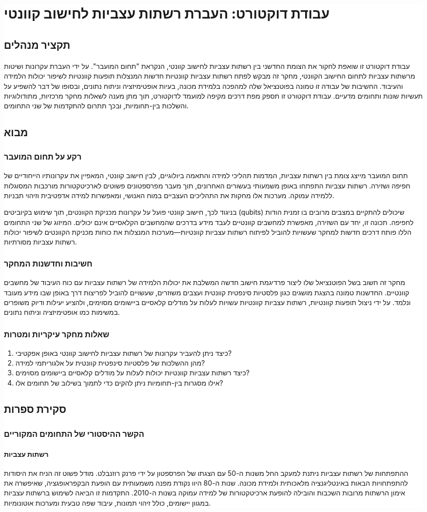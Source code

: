 # עבודת דוקטורט: העברת רשתות עצביות לחישוב קוונטי

## תקציר מנהלים

עבודת דוקטורט זו שואפת לחקור את הצומת החדשני בין רשתות עצביות לחישוב קוונטי, הנקראת "תחום המועבר". על ידי העברת עקרונות ושיטות מרשתות עצביות לתחום החישוב הקוונטי, מחקר זה מבקש לפתח רשתות עצביות קוונטיות חדשות המנצלות תופעות קוונטיות לשיפור יכולות הלמידה והעיבוד. החשיבות של עבודה זו טמונה בפוטנציאל שלה למהפכה בלמידת מכונה, בעיות אופטימיזציה וניתוח נתונים, ובסופו של דבר להשפיע על תעשיות שונות ותחומים מדעיים. עבודת דוקטורט זו תספק מפת דרכים מקיפה למועמד לדוקטורט, תוך מתן מענה לשאלות מחקר מרכזיות, מתודולוגיות והשלכות בין-תחומיות, ובכך תתרום להתקדמות של שני התחומים.

## מבוא

### רקע על תחום המועבר

תחום המועבר מייצג צומת בין רשתות עצביות, המדמות תהליכי למידה והתאמה ביולוגיים, לבין חישוב קוונטי, המאפיין את עקרונותיו הייחודיים של חפיפה ושזירה. רשתות עצביות התפתחו באופן משמעותי בעשורים האחרונים, תוך מעבר מפרספטונים פשוטים לארכיטקטורות מורכבות המסוגלות ללמידה עמוקה. מערכות אלו מחקות את התהליכים העצביים במוח האנושי, ומאפשרות למידה אדפטיבית וזיהוי תבניות.

בניגוד לכך, חישוב קוונטי פועל על עקרונות מכניקת הקוונטים, תוך שימוש בקיוביטים (qubits) שיכולים להתקיים במצבים מרובים בו זמנית הודות לחפיפה. תכונה זו, יחד עם השזירה, מאפשרת למחשבים קוונטיים לעבד מידע בדרכים שהמחשבים הקלאסיים אינם יכולים. המיזוג של שני התחומים הללו פותח דרכים חדשות למחקר שעשויות להוביל לפיתוח רשתות עצביות קוונטיות—מערכות המנצלות את כוחות מכניקת הקוונטים לשיפור יכולות רשתות עצביות מסורתיות.

### חשיבות וחדשנות המחקר

מחקר זה חשוב בשל הפוטנציאל שלו ליצור פרדיגמת חישוב חדשה המשלבת את יכולות הלמידה של רשתות עצביות עם כוח העיבוד של מחשבים קוונטיים. החדשנות טמונה בהצגת מושגים כגון פלסטיות סינפטית קוונטית ועצבים משוזרים, שעשויים להוביל לפריצות דרך באופן שבו מידע מעובד ונלמד. על ידי ניצול תופעות קוונטיות, רשתות עצביות קוונטיות עשויות לעלות על מודלים קלאסיים ביישומים מסוימים, ולהציע יעילות ודיוק משופרים במשימות כמו אופטימיזציה וניתוח נתונים.

### שאלות מחקר עיקריות ומטרות

1. כיצד ניתן להעביר עקרונות של רשתות עצביות לחישוב קוונטי באופן אפקטיבי?
2. מהן ההשלכות של פלסטיות סינפטית קוונטית על אלגוריתמי למידה?
3. כיצד רשתות עצביות קוונטיות יכולות לעלות על מודלים קלאסיים ביישומים מסוימים?
4. אילו מסגרות בין-תחומיות ניתן להקים כדי לתמוך בשילוב של תחומים אלו?

## סקירת ספרות

### הקשר ההיסטורי של התחומים המקוריים

#### רשתות עצביות

ההתפתחות של רשתות עצביות ניתנת למעקב החל משנות ה-50 עם הצגתו של הפרספטון על ידי פרנק רוזנבלט. מודל פשוט זה הניח את היסודות להתפתחויות הבאות באינטליגנציה מלאכותית ולמידת מכונה. שנות ה-80 היוו נקודת מפנה משמעותית עם הופעת הבקפראופגציה, שאיפשרה את אימון הרשתות מרובות השכבות והובילה להופעת ארכיטקטורות של למידה עמוקה בשנות ה-2010. התקדמות זו הביאה לשימוש ברשתות עצביות במגוון יישומים, כולל זיהוי תמונות, עיבוד שפה טבעית ומערכות אוטונומיות.
